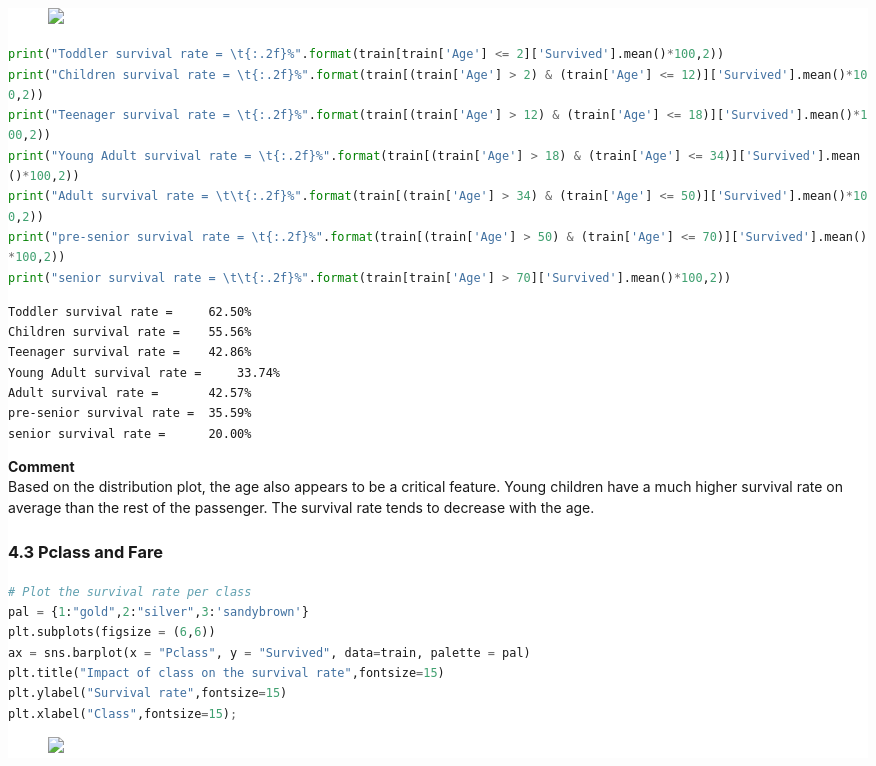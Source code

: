 
<figure>
    <img src="https://tdody.github.io/assets/img/2020-02-02-Titanic/output_76_0.png">
</figure>



```python
print("Toddler survival rate = \t{:.2f}%".format(train[train['Age'] <= 2]['Survived'].mean()*100,2))
print("Children survival rate = \t{:.2f}%".format(train[(train['Age'] > 2) & (train['Age'] <= 12)]['Survived'].mean()*100,2))
print("Teenager survival rate = \t{:.2f}%".format(train[(train['Age'] > 12) & (train['Age'] <= 18)]['Survived'].mean()*100,2))
print("Young Adult survival rate = \t{:.2f}%".format(train[(train['Age'] > 18) & (train['Age'] <= 34)]['Survived'].mean()*100,2))
print("Adult survival rate = \t\t{:.2f}%".format(train[(train['Age'] > 34) & (train['Age'] <= 50)]['Survived'].mean()*100,2))
print("pre-senior survival rate = \t{:.2f}%".format(train[(train['Age'] > 50) & (train['Age'] <= 70)]['Survived'].mean()*100,2))
print("senior survival rate = \t\t{:.2f}%".format(train[train['Age'] > 70]['Survived'].mean()*100,2))
```

    Toddler survival rate = 	62.50%
    Children survival rate = 	55.56%
    Teenager survival rate = 	42.86%
    Young Adult survival rate = 	33.74%
    Adult survival rate = 		42.57%
    pre-senior survival rate = 	35.59%
    senior survival rate = 		20.00%


**Comment**   
Based on the distribution plot, the age also appears to be a critical feature. Young children have a much higher survival rate on average than the rest of the passenger. The survival rate tends to decrease with the age.

<a id="Section_43"></a>
### 4.3 Pclass and Fare


```python
# Plot the survival rate per class
pal = {1:"gold",2:"silver",3:'sandybrown'}
plt.subplots(figsize = (6,6))
ax = sns.barplot(x = "Pclass", y = "Survived", data=train, palette = pal)
plt.title("Impact of class on the survival rate",fontsize=15)
plt.ylabel("Survival rate",fontsize=15)
plt.xlabel("Class",fontsize=15);
```


<figure>
    <img src="https://tdody.github.io/assets/img/2020-02-02-Titanic/output_80_0.png">
</figure>

